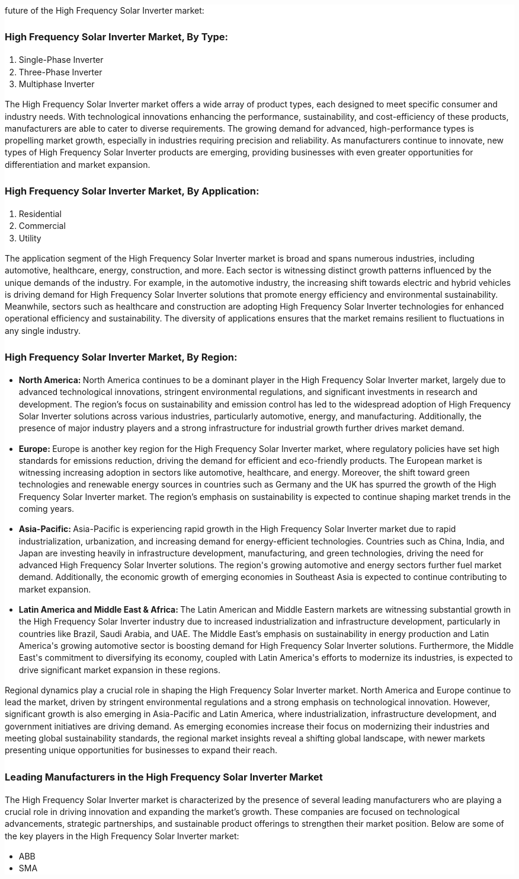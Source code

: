 future of the High Frequency Solar Inverter market:</p><h3><strong>High Frequency Solar Inverter Market, By Type:<br /></strong></h3><ol><li>Single-Phase Inverter<li> Three-Phase Inverter<li> Multiphase Inverter</li></ol><p>The High Frequency Solar Inverter market offers a wide array of product types, each designed to meet specific consumer and industry needs. With technological innovations enhancing the performance, sustainability, and cost-efficiency of these products, manufacturers are able to cater to diverse requirements. The growing demand for advanced, high-performance types is propelling market growth, especially in industries requiring precision and reliability. As manufacturers continue to innovate, new types of High Frequency Solar Inverter products are emerging, providing businesses with even greater opportunities for differentiation and market expansion.</p><h3>High Frequency Solar Inverter Market,&nbsp;By Application:</h3><ol><li>Residential<li> Commercial<li> Utility</li></ol><p>The application segment of the High Frequency Solar Inverter market is broad and spans numerous industries, including automotive, healthcare, energy, construction, and more. Each sector is witnessing distinct growth patterns influenced by the unique demands of the industry. For example, in the automotive industry, the increasing shift towards electric and hybrid vehicles is driving demand for High Frequency Solar Inverter solutions that promote energy efficiency and environmental sustainability. Meanwhile, sectors such as healthcare and construction are adopting High Frequency Solar Inverter technologies for enhanced operational efficiency and sustainability. The diversity of applications ensures that the market remains resilient to fluctuations in any single industry.</p><h3>High Frequency Solar Inverter Market, By Region:</h3><ul><li><p><strong>North America:&nbsp;</strong>North America continues to be a dominant player in the High Frequency Solar Inverter market, largely due to advanced technological innovations, stringent environmental regulations, and significant investments in research and development. The region&rsquo;s focus on sustainability and emission control has led to the widespread adoption of High Frequency Solar Inverter solutions across various industries, particularly automotive, energy, and manufacturing. Additionally, the presence of major industry players and a strong infrastructure for industrial growth further drives market demand.</p></li><li><p><strong><strong>Europe:&nbsp;</strong></strong>Europe is another key region for the High Frequency Solar Inverter market, where regulatory policies have set high standards for emissions reduction, driving the demand for efficient and eco-friendly products. The European market is witnessing increasing adoption in sectors like automotive, healthcare, and energy. Moreover, the shift toward green technologies and renewable energy sources in countries such as Germany and the UK has spurred the growth of the High Frequency Solar Inverter market. The region&rsquo;s emphasis on sustainability is expected to continue shaping market trends in the coming years.</p></li><li><p><strong><strong>Asia-Pacific:&nbsp;</strong></strong>Asia-Pacific is experiencing rapid growth in the High Frequency Solar Inverter market due to rapid industrialization, urbanization, and increasing demand for energy-efficient technologies. Countries such as China, India, and Japan are investing heavily in infrastructure development, manufacturing, and green technologies, driving the need for advanced High Frequency Solar Inverter solutions. The region's growing automotive and energy sectors further fuel market demand. Additionally, the economic growth of emerging economies in Southeast Asia is expected to continue contributing to market expansion.</p></li><li><p><strong><strong>Latin America and Middle East &amp; Africa:&nbsp;</strong></strong>The Latin American and Middle Eastern markets are witnessing substantial growth in the High Frequency Solar Inverter industry due to increased industrialization and infrastructure development, particularly in countries like Brazil, Saudi Arabia, and UAE. The Middle East&rsquo;s emphasis on sustainability in energy production and Latin America's growing automotive sector is boosting demand for High Frequency Solar Inverter solutions. Furthermore, the Middle East's commitment to diversifying its economy, coupled with Latin America's efforts to modernize its industries, is expected to drive significant market expansion in these regions.</p></li></ul><p>Regional dynamics play a crucial role in shaping the High Frequency Solar Inverter market. North America and Europe continue to lead the market, driven by stringent environmental regulations and a strong emphasis on technological innovation. However, significant growth is also emerging in Asia-Pacific and Latin America, where industrialization, infrastructure development, and government initiatives are driving demand. As emerging economies increase their focus on modernizing their industries and meeting global sustainability standards, the regional market insights reveal a shifting global landscape, with newer markets presenting unique opportunities for businesses to expand their reach.</p><h3><strong>Leading Manufacturers in the High Frequency Solar Inverter Market</strong></h3><p>The High Frequency Solar Inverter market is characterized by the presence of several leading manufacturers who are playing a crucial role in driving innovation and expanding the market&rsquo;s growth. These companies are focused on technological advancements, strategic partnerships, and sustainable product offerings to strengthen their market position. Below are some of the key players in the High Frequency Solar Inverter market:</p></div><div class="article-main__content" data-test-id="publishing-text-block"><ul><li><span class="">ABB<li> SMA